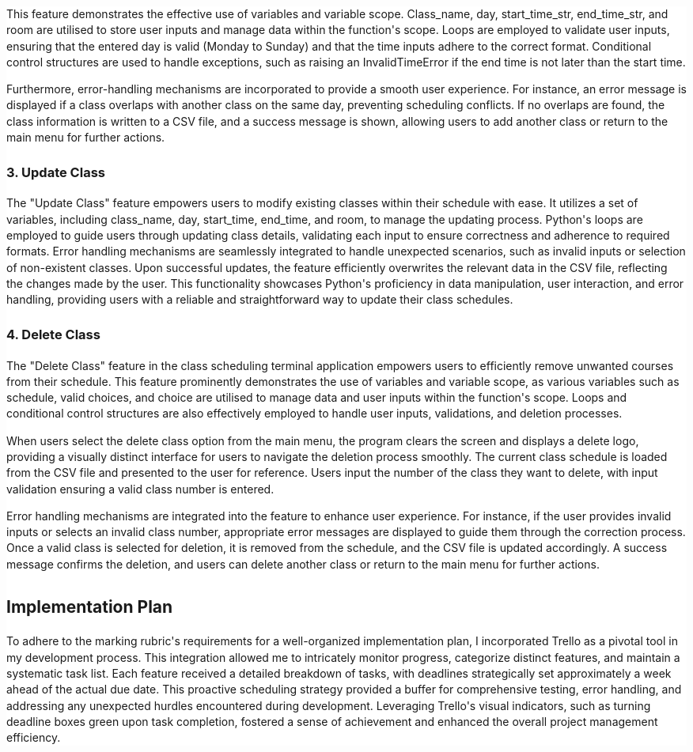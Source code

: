 This feature demonstrates the effective use of variables and variable scope. Class_name, day, start_time_str, end_time_str, and room are utilised to store user inputs and manage data within the function's scope. Loops are employed to validate user inputs, ensuring that the entered day is valid (Monday to Sunday) and that the time inputs adhere to the correct format. Conditional control structures are used to handle exceptions, such as raising an InvalidTimeError if the end time is not later than the start time.

Furthermore, error-handling mechanisms are incorporated to provide a smooth user experience. For instance, an error message is displayed if a class overlaps with another class on the same day, preventing scheduling conflicts. If no overlaps are found, the class information is written to a CSV file, and a success message is shown, allowing users to add another class or return to the main menu for further actions.

### 3. Update Class
The "Update Class" feature empowers users to modify existing classes within their schedule with ease. It utilizes a set of variables, including class_name, day, start_time, end_time, and room, to manage the updating process. Python's loops are employed to guide users through updating class details, validating each input to ensure correctness and adherence to required formats. Error handling mechanisms are seamlessly integrated to handle unexpected scenarios, such as invalid inputs or selection of non-existent classes. Upon successful updates, the feature efficiently overwrites the relevant data in the CSV file, reflecting the changes made by the user. This functionality showcases Python's proficiency in data manipulation, user interaction, and error handling, providing users with a reliable and straightforward way to update their class schedules.

### 4. Delete Class
The "Delete Class" feature in the class scheduling terminal application empowers users to efficiently remove unwanted courses from their schedule. This feature prominently demonstrates the use of variables and variable scope, as various variables such as schedule, valid choices, and choice are utilised to manage data and user inputs within the function's scope. Loops and conditional control structures are also effectively employed to handle user inputs, validations, and deletion processes.

When users select the delete class option from the main menu, the program clears the screen and displays a delete logo, providing a visually distinct interface for users to navigate the deletion process smoothly. The current class schedule is loaded from the CSV file and presented to the user for reference. Users input the number of the class they want to delete, with input validation ensuring a valid class number is entered.

Error handling mechanisms are integrated into the feature to enhance user experience. For instance, if the user provides invalid inputs or selects an invalid class number, appropriate error messages are displayed to guide them through the correction process. Once a valid class is selected for deletion, it is removed from the schedule, and the CSV file is updated accordingly. A success message confirms the deletion, and users can delete another class or return to the main menu for further actions.

## Implementation Plan 
To adhere to the marking rubric's requirements for a well-organized implementation plan, I incorporated Trello as a pivotal tool in my development process. This integration allowed me to intricately monitor progress, categorize distinct features, and maintain a systematic task list. Each feature received a detailed breakdown of tasks, with deadlines strategically set approximately a week ahead of the actual due date. This proactive scheduling strategy provided a buffer for comprehensive testing, error handling, and addressing any unexpected hurdles encountered during development. Leveraging Trello's visual indicators, such as turning deadline boxes green upon task completion, fostered a sense of achievement and enhanced the overall project management efficiency.
